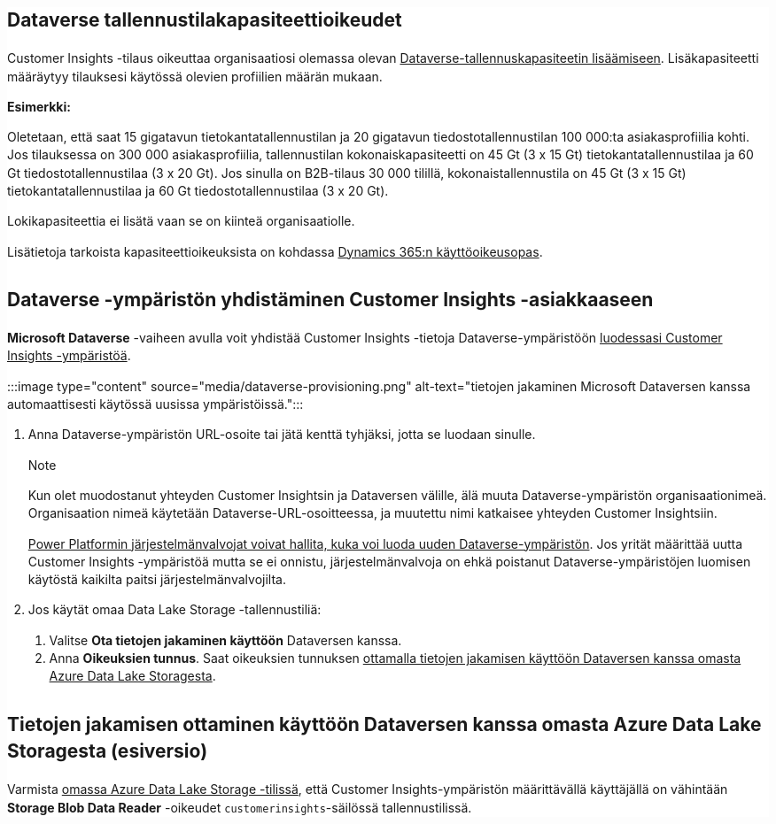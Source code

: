 ## <a name="dataverse-storage-capacity-entitlement"></a>Dataverse tallennustilakapasiteettioikeudet

Customer Insights -tilaus oikeuttaa organisaatiosi olemassa olevan [Dataverse-tallennuskapasiteetin lisäämiseen](/power-platform/admin/capacity-storage). Lisäkapasiteetti määräytyy tilauksesi käytössä olevien profiilien määrän mukaan.

**Esimerkki:**

Oletetaan, että saat 15 gigatavun tietokantatallennustilan ja 20 gigatavun tiedostotallennustilan 100 000:ta asiakasprofiilia kohti. Jos tilauksessa on 300 000 asiakasprofiilia, tallennustilan kokonaiskapasiteetti on 45 Gt (3 x 15 Gt) tietokantatallennustilaa ja 60 Gt tiedostotallennustilaa (3 x 20 Gt). Jos sinulla on B2B-tilaus 30 000 tilillä, kokonaistallennustila on 45 Gt (3 x 15 Gt) tietokantatallennustilaa ja 60 Gt tiedostotallennustilaa (3 x 20 Gt).

Lokikapasiteettia ei lisätä vaan se on kiinteä organisaatiolle.

Lisätietoja tarkoista kapasiteettioikeuksista on kohdassa [Dynamics 365:n käyttöoikeusopas](https://go.microsoft.com/fwlink/?LinkId=866544).

## <a name="connect-a-dataverse-environment-to-customer-insights"></a>Dataverse -ympäristön yhdistäminen Customer Insights -asiakkaaseen

**Microsoft Dataverse** -vaiheen avulla voit yhdistää Customer Insights -tietoja Dataverse-ympäristöön [luodessasi Customer Insights -ympäristöä](create-environment.md).

:::image type="content" source="media/dataverse-provisioning.png" alt-text="tietojen jakaminen Microsoft Dataversen kanssa automaattisesti käytössä uusissa ympäristöissä.":::

1. Anna Dataverse-ympäristön URL-osoite tai jätä kenttä tyhjäksi, jotta se luodaan sinulle.

   > [!NOTE]
   > Kun olet muodostanut yhteyden Customer Insightsin ja Dataversen välille, älä muuta Dataverse-ympäristön organisaationimeä. Organisaation nimeä käytetään Dataverse-URL-osoitteessa, ja muutettu nimi katkaisee yhteyden Customer Insightsiin.

   [Power Platformin järjestelmänvalvojat voivat hallita, kuka voi luoda uuden Dataverse-ympäristön](/power-platform/admin/control-environment-creation). Jos yrität määrittää uutta Customer Insights -ympäristöä mutta se ei onnistu, järjestelmänvalvoja on ehkä poistanut Dataverse-ympäristöjen luomisen käytöstä kaikilta paitsi järjestelmänvalvojilta.

1. Jos käytät omaa Data Lake Storage -tallennustiliä:
   1. Valitse **Ota tietojen jakaminen käyttöön** Dataversen kanssa.
   1. Anna **Oikeuksien tunnus**. Saat oikeuksien tunnuksen [ottamalla tietojen jakamisen käyttöön Dataversen kanssa omasta Azure Data Lake Storagesta](#enable-data-sharing-with-dataverse-from-your-own-azure-data-lake-storage-preview).

## <a name="enable-data-sharing-with-dataverse-from-your-own-azure-data-lake-storage-preview"></a>Tietojen jakamisen ottaminen käyttöön Dataversen kanssa omasta Azure Data Lake Storagesta (esiversio)

Varmista [omassa Azure Data Lake Storage -tilissä](own-data-lake-storage.md), että Customer Insights-ympäristön määrittävällä käyttäjällä on vähintään **Storage Blob Data Reader** -oikeudet `customerinsights`-säilössä tallennustilissä.
